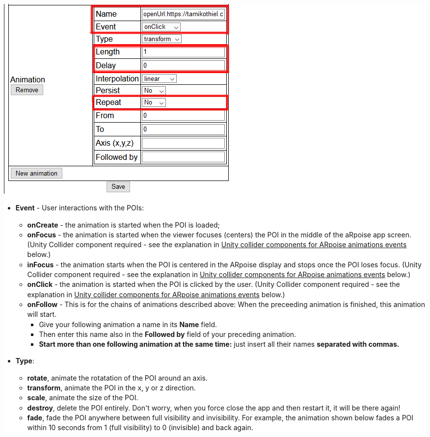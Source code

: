 ![UsingPorpoise_openUrl](images/UsingPorpoise_openUrl1.png)

* **Event** - User interactions with the POIs:
  * **onCreate** - the animation is started when the POI is loaded;
  * **onFocus** - the animation is started when the viewer focuses (centers) the POI in the middle of the aRpoise app screen. (Unity Collider component required - see the explanation in [Unity collider components for ARpoise animations events](#unity-collider-components-for-arpoise-animations-events) below.)
  * **inFocus** - the animation starts when the POI is centered in the ARpoise display and stops once the POI loses focus. (Unity Collider component required - see the explanation in [Unity collider components for ARpoise animations events](#unity-collider-components-for-arpoise-animations-events) below.)
  * **onClick** - the animation is started when the POI is clicked by the user. (Unity Collider component required - see the explanation in [Unity collider components for ARpoise animations events](#unity-collider-components-for-arpoise-animations-events) below.)
  * **onFollow** - This is for the chains of animations described above: When the preceeding animation is finished, this animation will start.
    * Give your following animation a name in its **Name** field.
    * Then enter this name also in the **Followed by** field of your preceding animation. 
    * **Start more than one following animation at the same time:** just insert all their names **separated with commas.**
    
* **Type**: 
  * **rotate**, animate the rotatation of the POI around an axis.
  * **transform**, animate the POI in the x, y or z direction.
  * **scale**, animate the size of the POI.
  * **destroy**, delete the POI entirely. Don't worry, when you force close the app and then restart it, it will be there again!
  * **fade**, fade the POI anywhere between full visibility and invisibility. For example, the animation shown below fades a POI within 10 seconds from 1 (full visibility) to 0 (invisible) and back again.